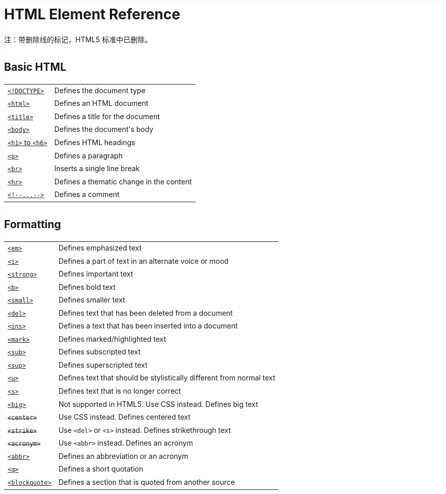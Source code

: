 # HTML Element Reference

注：带删除线的标记，HTML5 标准中已删除。

## Basic HTML

|||
|----------|------------------------------------
| [`<!DOCTYPE>`](tag_doctype.asp) | Defines the document type
| [`<html>`](tag_html.asp)   | Defines an HTML document
| [`<title>`](tag_title.asp) | Defines a title for the document
| [`<body>`](tag_body.asp)   | Defines the document's body
| [`<h1>` to `<h6>`](tag_hn.asp)  | Defines HTML headings
| [`<p>`](tag_p.asp)   | Defines a paragraph
| [`<br>`](tag_br.asp) | Inserts a single line break
| [`<hr>`](tag_hr.asp) | Defines a thematic change in the content
| [`<!--...-->`](tag_comment.asp) | Defines a comment


## Formatting

|||
|----------|------------------------------------
| [`<em>`](tag_em.asp) | Defines emphasized text
| [`<i>`](tag_i.asp)   | Defines a part of text in an alternate voice or mood
| [`<strong>`](tag_strong.asp) | Defines important text
| [`<b>`](tag_b.asp)           | Defines bold text
| [`<small>`](tag_small.asp)   | Defines smaller text
| [`<del>`](tag_del.asp)   | Defines text that has been deleted from a document
| [`<ins>`](tag_ins.asp)   | Defines a text that has been inserted into a document
| [`<mark>`](tag_mark.asp) | Defines marked/highlighted text
| [`<sub>`](tag_sub.asp)   | Defines subscripted text
| [`<sup>`](tag_sup.asp)   | Defines superscripted text
| [`<u>`](tag_u.asp)       | Defines text that should be stylistically different from normal text
| [`<s>`](tag_s.asp)       | Defines text that is no longer correct
| [`<big>`](tag_big.asp)   | Not supported in HTML5. Use CSS instead. Defines big text
| <s>`<center>`</s>        | Use CSS instead. Defines centered text
| <s>`<strike>`</s>        | Use `<del>` or `<s>` instead. Defines strikethrough text
| <s>`<acronym>`</s>       | Use `<abbr>` instead. Defines an acronym
| [`<abbr>`](tag_abbr.asp) | Defines an abbreviation or an acronym
| [`<q>`](tag_q.asp)       | Defines a short quotation
| [`<blockquote>`](tag_blockquote.asp) | Defines a section that is quoted from another source